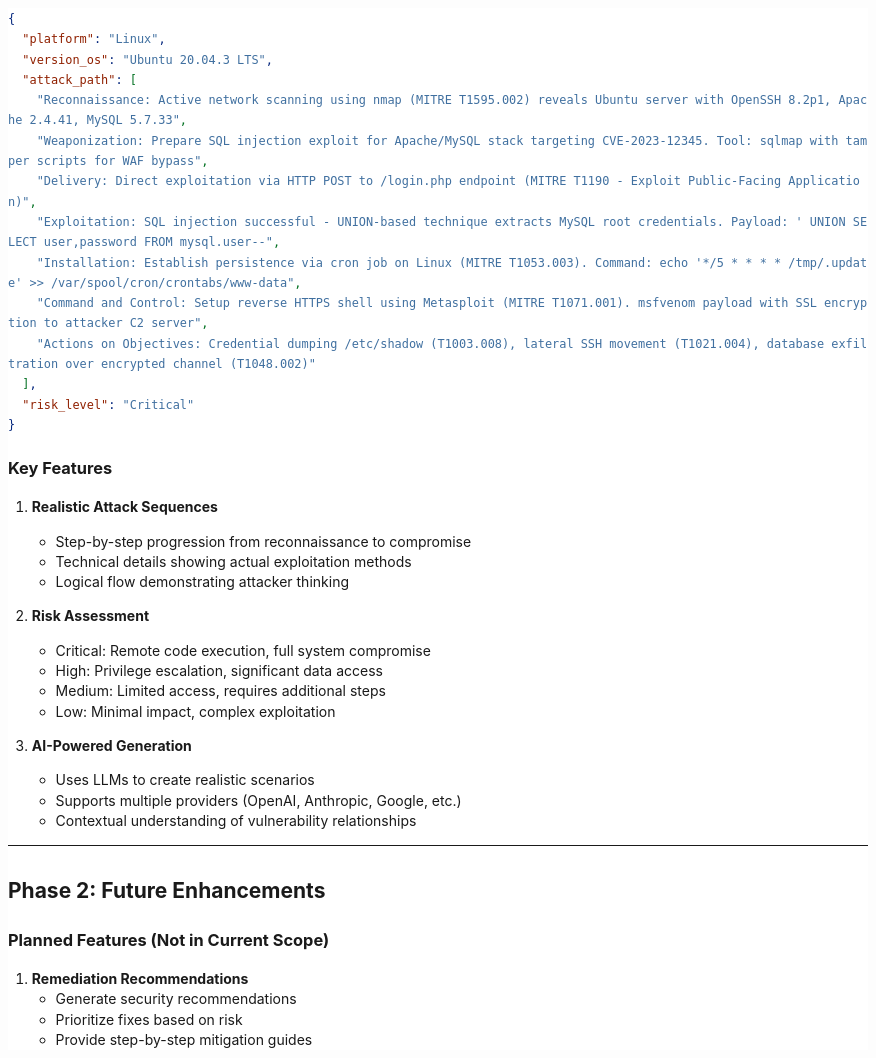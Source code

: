 ```json
{
  "platform": "Linux",
  "version_os": "Ubuntu 20.04.3 LTS",
  "attack_path": [
    "Reconnaissance: Active network scanning using nmap (MITRE T1595.002) reveals Ubuntu server with OpenSSH 8.2p1, Apache 2.4.41, MySQL 5.7.33",
    "Weaponization: Prepare SQL injection exploit for Apache/MySQL stack targeting CVE-2023-12345. Tool: sqlmap with tamper scripts for WAF bypass",
    "Delivery: Direct exploitation via HTTP POST to /login.php endpoint (MITRE T1190 - Exploit Public-Facing Application)",
    "Exploitation: SQL injection successful - UNION-based technique extracts MySQL root credentials. Payload: ' UNION SELECT user,password FROM mysql.user--",
    "Installation: Establish persistence via cron job on Linux (MITRE T1053.003). Command: echo '*/5 * * * * /tmp/.update' >> /var/spool/cron/crontabs/www-data",
    "Command and Control: Setup reverse HTTPS shell using Metasploit (MITRE T1071.001). msfvenom payload with SSL encryption to attacker C2 server",
    "Actions on Objectives: Credential dumping /etc/shadow (T1003.008), lateral SSH movement (T1021.004), database exfiltration over encrypted channel (T1048.002)"
  ],
  "risk_level": "Critical"
}
```

### Key Features

1. **Realistic Attack Sequences**
   - Step-by-step progression from reconnaissance to compromise
   - Technical details showing actual exploitation methods
   - Logical flow demonstrating attacker thinking

2. **Risk Assessment**
   - Critical: Remote code execution, full system compromise
   - High: Privilege escalation, significant data access
   - Medium: Limited access, requires additional steps
   - Low: Minimal impact, complex exploitation

3. **AI-Powered Generation**
   - Uses LLMs to create realistic scenarios
   - Supports multiple providers (OpenAI, Anthropic, Google, etc.)
   - Contextual understanding of vulnerability relationships

---

## Phase 2: Future Enhancements

### Planned Features (Not in Current Scope)

1. **Remediation Recommendations**
   - Generate security recommendations
   - Prioritize fixes based on risk
   - Provide step-by-step mitigation guides
